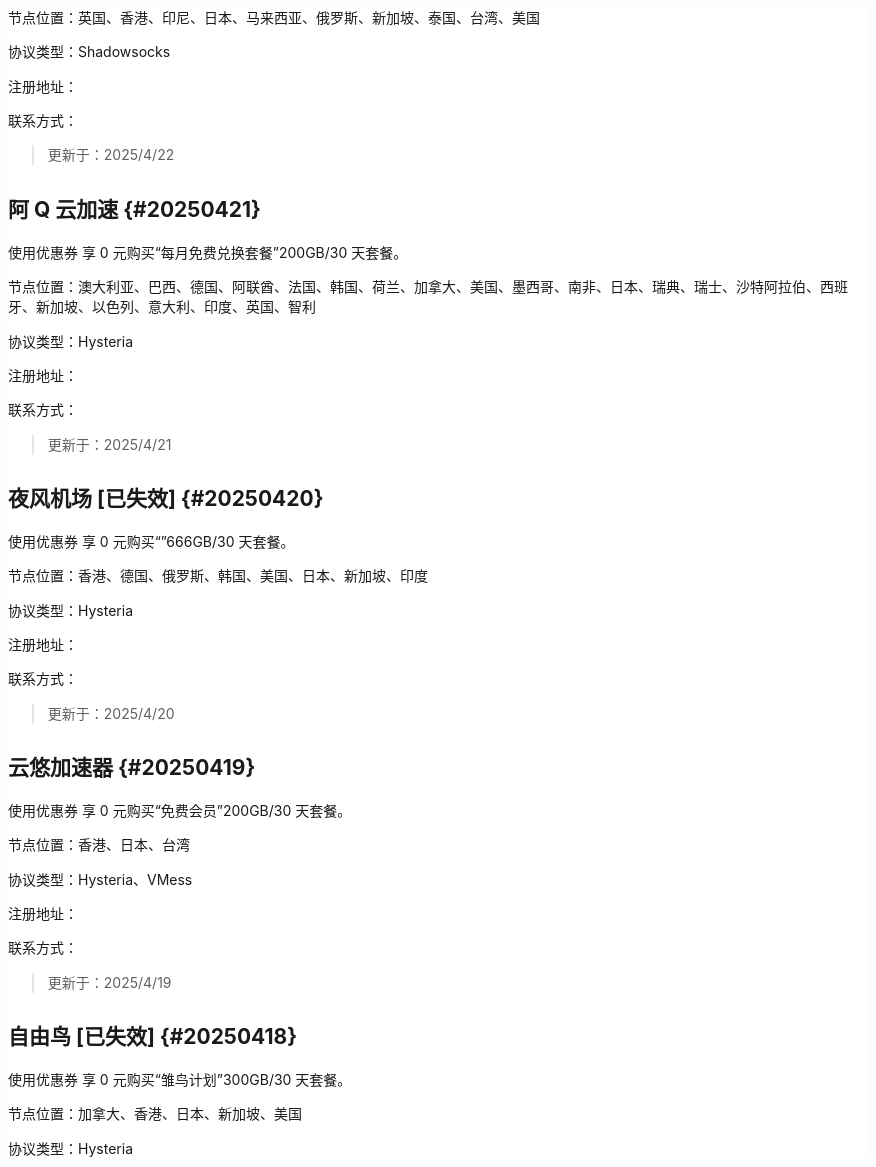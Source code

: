 节点位置：英国、香港、印尼、日本、马来西亚、俄罗斯、新加坡、泰国、台湾、美国

协议类型：Shadowsocks

<p>注册地址：<ClientOnly><Link href="https://www.nutsfind.com/#/invite/Kd7G8PYA" /></ClientOnly></p>
<p>联系方式：<ClientOnly><Link href="https://t.me/NutsFind" /></ClientOnly></p>

> 更新于：2025/4/22

## 阿 Q 云加速 <Badge type="tip" text="免费机场" /> {#20250421}

使用优惠券 <ClientOnly><Tooltip code="云加速.com" /></ClientOnly> 享 0 元购买“每月免费兑换套餐”200GB️/30 天套餐。

节点位置：澳大利亚、巴西、德国、阿联酋、法国、韩国、荷兰、加拿大、美国、墨西哥、南非、日本、瑞典、瑞士、沙特阿拉伯、西班牙、新加坡、以色列、意大利、印度、英国、智利

协议类型：Hysteria

<p>注册地址：<ClientOnly><Link href="https://ppp.aqycenter.com/#/register?code=JCuvTzXf" /></ClientOnly></p>
<p>联系方式：<ClientOnly><Link href="https://t.me/vpnfreeinfo" /></ClientOnly></p>

> 更新于：2025/4/21

## 夜风机场 [已失效] <Badge type="info" text="试用机场" /> {#20250420}

使用优惠券 <ClientOnly><Tooltip code="yefengjc" /></ClientOnly> 享 0 元购买“”666GB️/30 天套餐。

节点位置：香港、德国、俄罗斯、韩国、美国、日本、新加坡、印度

协议类型：Hysteria

<p>注册地址：<ClientOnly><Link href="https://yefengjc.xyz/#/register?code=oCzbpU7Z" /></ClientOnly></p>
<p>联系方式：<ClientOnly><Link href="https://t.me/yfjc_chat" /></ClientOnly></p>

> 更新于：2025/4/20

## 云悠加速器 <Badge type="tip" text="免费机场" /> {#20250419}

使用优惠券 <ClientOnly><Tooltip code="云悠" /></ClientOnly> 享 0 元购买“免费会员”200GB️/30 天套餐。

节点位置：香港、日本、台湾

协议类型：Hysteria、VMess

<p>注册地址：<ClientOnly><Link href="https://yunyou.zwaaa.cc/#/register?code=2VcLCEPe" /></ClientOnly></p>
<p>联系方式：<ClientOnly><Link href="https://t.me/yunyouc" /></ClientOnly></p>

> 更新于：2025/4/19

## 自由鸟 [已失效] <Badge type="info" text="试用机场" /> {#20250418}

使用优惠券 <ClientOnly><Tooltip code="CoObiALR" /></ClientOnly> 享 0 元购买“雏鸟计划”300GB️/30 天套餐。

节点位置：加拿大、香港、日本、新加坡、美国

协议类型：Hysteria
